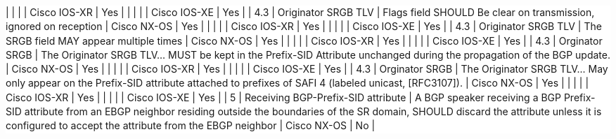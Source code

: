 |         |                                     |                                                                                                                                                                                                                                                                                                                         | Cisco IOS-XR   | Yes      |
|         |                                     |                                                                                                                                                                                                                                                                                                                         | Cisco IOS-XE   | Yes      |
| 4.3     | Originator SRGB TLV                 | Flags field SHOULD Be clear on transmission, ignored on reception                                                                                                                                                                                                                                                       | Cisco NX-OS    | Yes      |
|         |                                     |                                                                                                                                                                                                                                                                                                                         | Cisco IOS-XR   | Yes      |
|         |                                     |                                                                                                                                                                                                                                                                                                                         | Cisco IOS-XE   | Yes      |
| 4.3     | Originator SRGB TLV                 | The SRGB field MAY appear multiple times                                                                                                                                                                                                                                                                                | Cisco NX-OS    | Yes      |
|         |                                     |                                                                                                                                                                                                                                                                                                                         | Cisco IOS-XR   | Yes      |
|         |                                     |                                                                                                                                                                                                                                                                                                                         | Cisco IOS-XE   | Yes      |
| 4.3     | Orginator SRGB                      | The Originator SRGB TLV... MUST be kept in the Prefix-SID Attribute unchanged during the propagation of the BGP update.                                                                                                                                                                                                 | Cisco NX-OS    | Yes      |
|         |                                     |                                                                                                                                                                                                                                                                                                                         | Cisco IOS-XR   | Yes      |
|         |                                     |                                                                                                                                                                                                                                                                                                                         | Cisco IOS-XE   | Yes      |
| 4.3     | Orginator SRGB                      | The  Originator SRGB TLV... May only appear on the Prefix-SID attribute  attached to prefixes of SAFI 4 (labeled unicast, [RFC3107]).                                                                                                                                                                                   | Cisco NX-OS    | Yes      |
|         |                                     |                                                                                                                                                                                                                                                                                                                         | Cisco IOS-XR   | Yes      |
|         |                                     |                                                                                                                                                                                                                                                                                                                         | Cisco IOS-XE   | Yes      |
| 5       | Receiving BGP-Prefix-SID attribute  | A  BGP speaker receiving a BGP Prefix-SID attribute from an EBGP neighbor  residing outside the boundaries of the SR domain, SHOULD discard the  attribute unless it is configured to accept the attribute from the EBGP  neighbor                                                                                      | Cisco NX-OS    | No       |